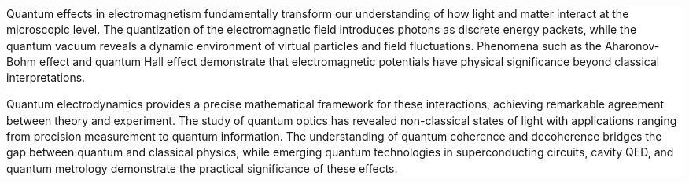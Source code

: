 Quantum effects in electromagnetism fundamentally transform our understanding of how light and matter interact at the microscopic level. The quantization of the electromagnetic field introduces photons as discrete energy packets, while the quantum vacuum reveals a dynamic environment of virtual particles and field fluctuations. Phenomena such as the Aharonov-Bohm effect and quantum Hall effect demonstrate that electromagnetic potentials have physical significance beyond classical interpretations. 

Quantum electrodynamics provides a precise mathematical framework for these interactions, achieving remarkable agreement between theory and experiment. The study of quantum optics has revealed non-classical states of light with applications ranging from precision measurement to quantum information. The understanding of quantum coherence and decoherence bridges the gap between quantum and classical physics, while emerging quantum technologies in superconducting circuits, cavity QED, and quantum metrology demonstrate the practical significance of these effects.

